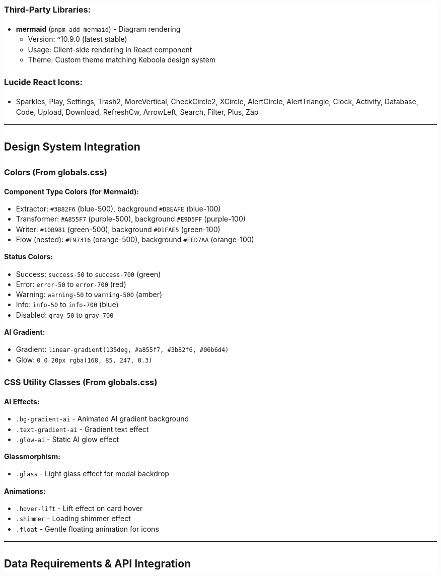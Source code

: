### Third-Party Libraries:
- **mermaid** (`pnpm add mermaid`) - Diagram rendering
  - Version: ^10.9.0 (latest stable)
  - Usage: Client-side rendering in React component
  - Theme: Custom theme matching Keboola design system

### Lucide React Icons:
- Sparkles, Play, Settings, Trash2, MoreVertical, CheckCircle2, XCircle, AlertCircle, AlertTriangle, Clock, Activity, Database, Code, Upload, Download, RefreshCw, ArrowLeft, Search, Filter, Plus, Zap

---

## Design System Integration

### Colors (From globals.css)

**Component Type Colors (for Mermaid):**
- Extractor: `#3B82F6` (blue-500), background `#DBEAFE` (blue-100)
- Transformer: `#A855F7` (purple-500), background `#E9D5FF` (purple-100)
- Writer: `#10B981` (green-500), background `#D1FAE5` (green-100)
- Flow (nested): `#F97316` (orange-500), background `#FED7AA` (orange-100)

**Status Colors:**
- Success: `success-50` to `success-700` (green)
- Error: `error-50` to `error-700` (red)
- Warning: `warning-50` to `warning-500` (amber)
- Info: `info-50` to `info-700` (blue)
- Disabled: `gray-50` to `gray-700`

**AI Gradient:**
- Gradient: `linear-gradient(135deg, #a855f7, #3b82f6, #06b6d4)`
- Glow: `0 0 20px rgba(168, 85, 247, 0.3)`

### CSS Utility Classes (From globals.css)

**AI Effects:**
- `.bg-gradient-ai` - Animated AI gradient background
- `.text-gradient-ai` - Gradient text effect
- `.glow-ai` - Static AI glow effect

**Glassmorphism:**
- `.glass` - Light glass effect for modal backdrop

**Animations:**
- `.hover-lift` - Lift effect on card hover
- `.shimmer` - Loading shimmer effect
- `.float` - Gentle floating animation for icons

---

## Data Requirements & API Integration
